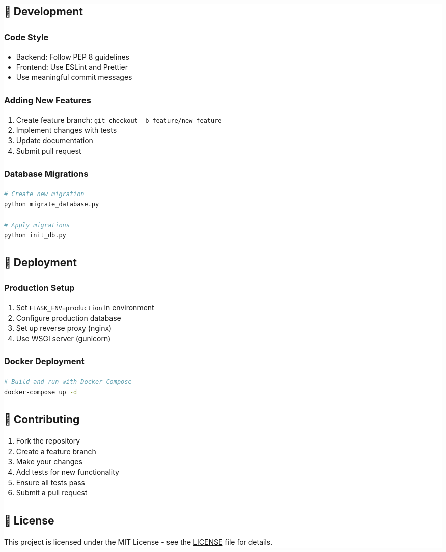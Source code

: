 ## 🔧 Development

### Code Style
- Backend: Follow PEP 8 guidelines
- Frontend: Use ESLint and Prettier
- Use meaningful commit messages

### Adding New Features
1. Create feature branch: `git checkout -b feature/new-feature`
2. Implement changes with tests
3. Update documentation
4. Submit pull request

### Database Migrations
```bash
# Create new migration
python migrate_database.py

# Apply migrations
python init_db.py
```

## 🚀 Deployment

### Production Setup
1. Set `FLASK_ENV=production` in environment
2. Configure production database
3. Set up reverse proxy (nginx)
4. Use WSGI server (gunicorn)

### Docker Deployment
```bash
# Build and run with Docker Compose
docker-compose up -d
```

## 🤝 Contributing

1. Fork the repository
2. Create a feature branch
3. Make your changes
4. Add tests for new functionality
5. Ensure all tests pass
6. Submit a pull request

## 📝 License

This project is licensed under the MIT License - see the [LICENSE](LICENSE) file for details.
